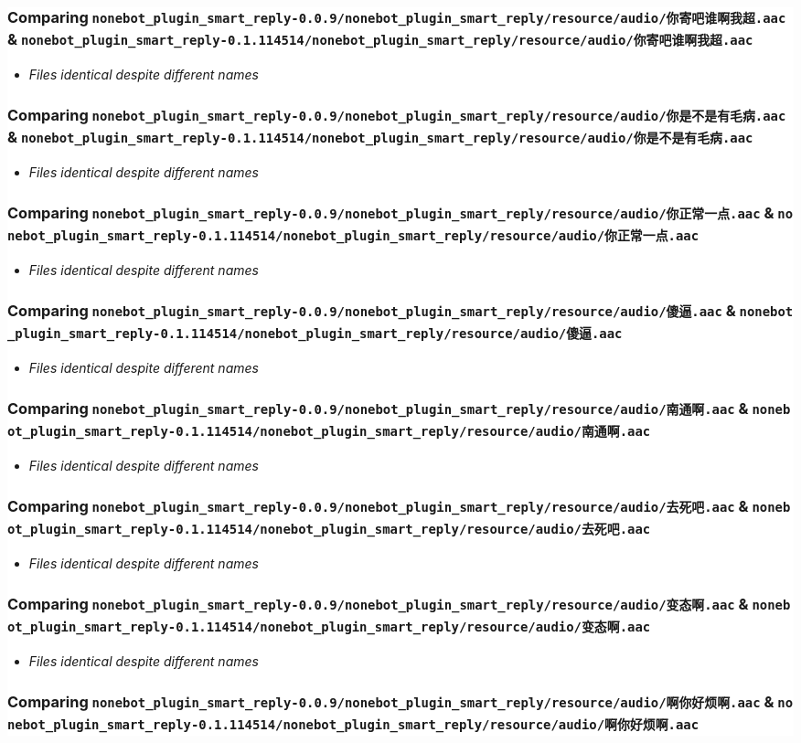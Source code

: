 ### Comparing `nonebot_plugin_smart_reply-0.0.9/nonebot_plugin_smart_reply/resource/audio/你寄吧谁啊我超.aac` & `nonebot_plugin_smart_reply-0.1.114514/nonebot_plugin_smart_reply/resource/audio/你寄吧谁啊我超.aac`

 * *Files identical despite different names*

### Comparing `nonebot_plugin_smart_reply-0.0.9/nonebot_plugin_smart_reply/resource/audio/你是不是有毛病.aac` & `nonebot_plugin_smart_reply-0.1.114514/nonebot_plugin_smart_reply/resource/audio/你是不是有毛病.aac`

 * *Files identical despite different names*

### Comparing `nonebot_plugin_smart_reply-0.0.9/nonebot_plugin_smart_reply/resource/audio/你正常一点.aac` & `nonebot_plugin_smart_reply-0.1.114514/nonebot_plugin_smart_reply/resource/audio/你正常一点.aac`

 * *Files identical despite different names*

### Comparing `nonebot_plugin_smart_reply-0.0.9/nonebot_plugin_smart_reply/resource/audio/傻逼.aac` & `nonebot_plugin_smart_reply-0.1.114514/nonebot_plugin_smart_reply/resource/audio/傻逼.aac`

 * *Files identical despite different names*

### Comparing `nonebot_plugin_smart_reply-0.0.9/nonebot_plugin_smart_reply/resource/audio/南通啊.aac` & `nonebot_plugin_smart_reply-0.1.114514/nonebot_plugin_smart_reply/resource/audio/南通啊.aac`

 * *Files identical despite different names*

### Comparing `nonebot_plugin_smart_reply-0.0.9/nonebot_plugin_smart_reply/resource/audio/去死吧.aac` & `nonebot_plugin_smart_reply-0.1.114514/nonebot_plugin_smart_reply/resource/audio/去死吧.aac`

 * *Files identical despite different names*

### Comparing `nonebot_plugin_smart_reply-0.0.9/nonebot_plugin_smart_reply/resource/audio/变态啊.aac` & `nonebot_plugin_smart_reply-0.1.114514/nonebot_plugin_smart_reply/resource/audio/变态啊.aac`

 * *Files identical despite different names*

### Comparing `nonebot_plugin_smart_reply-0.0.9/nonebot_plugin_smart_reply/resource/audio/啊你好烦啊.aac` & `nonebot_plugin_smart_reply-0.1.114514/nonebot_plugin_smart_reply/resource/audio/啊你好烦啊.aac`

